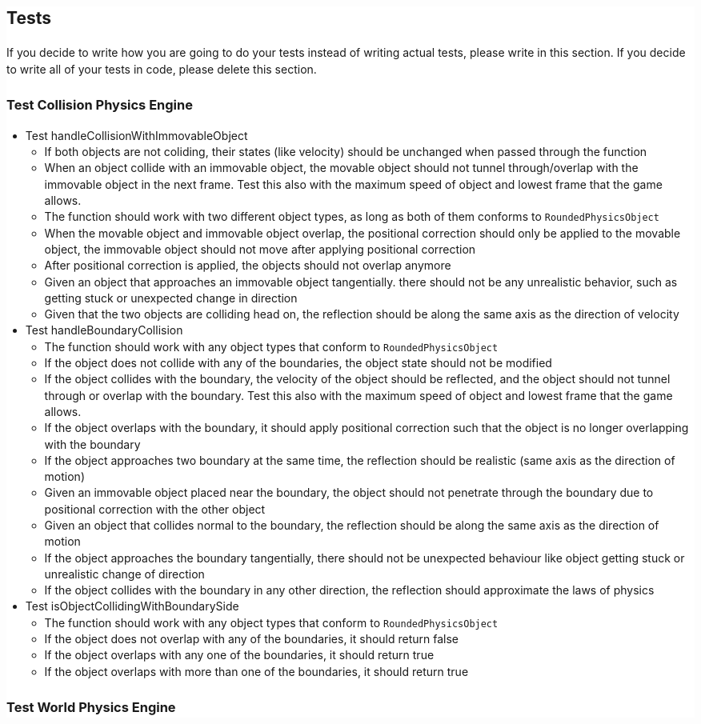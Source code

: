 ## Tests

If you decide to write how you are going to do your tests instead of writing
actual tests, please write in this section. If you decide to write all of your
tests in code, please delete this section.

### Test Collision Physics Engine

- Test handleCollisionWithImmovableObject
  - If both objects are not coliding, their states (like velocity) should be unchanged when passed through the function
  - When an object collide with an immovable object, the movable object should not tunnel through/overlap with the immovable object in the next frame. Test this also with the maximum speed of object and lowest frame that the game allows.
  - The function should work with two different object types, as long as both of them conforms to `RoundedPhysicsObject`
  - When the movable object and immovable object overlap, the positional correction should only be applied to the movable object, the immovable object should not move after applying positional correction
  - After positional correction is applied, the objects should not overlap anymore
  - Given an object that approaches an immovable object tangentially. there should not be any unrealistic behavior, such as getting stuck or unexpected change in direction
  - Given that the two objects are colliding head on, the reflection should be along the same axis as the direction of velocity
- Test handleBoundaryCollision
  - The function should work with any object types that conform to `RoundedPhysicsObject`
  - If the object does not collide with any of the boundaries, the object state should not be modified
  - If the object collides with the boundary, the velocity of the object should be reflected, and the object should not tunnel through or overlap with the boundary. Test this also with the maximum speed of object and lowest frame that the game allows.
  - If the object overlaps with the boundary, it should apply positional correction such that the object is no longer overlapping with the boundary
  - If the object approaches two boundary at the same time, the reflection should be realistic (same axis as the direction of motion)
  - Given an immovable object placed near the boundary, the object should not penetrate through the boundary due to positional correction with the other object
  - Given an object that collides normal to the boundary, the reflection should be along the same axis as the direction of motion
  - If the object approaches the boundary tangentially, there should not be unexpected behaviour like object getting stuck or unrealistic change of direction
  - If the object collides with the boundary in any other direction, the reflection should approximate the laws of physics
- Test isObjectCollidingWithBoundarySide
  - The function should work with any object types that conform to `RoundedPhysicsObject`
  - If the object does not overlap with any of the boundaries, it should return false
  - If the object overlaps with any one of the boundaries, it should return true
  - If the object overlaps with more than one of the boundaries, it should return true

### Test World Physics Engine
